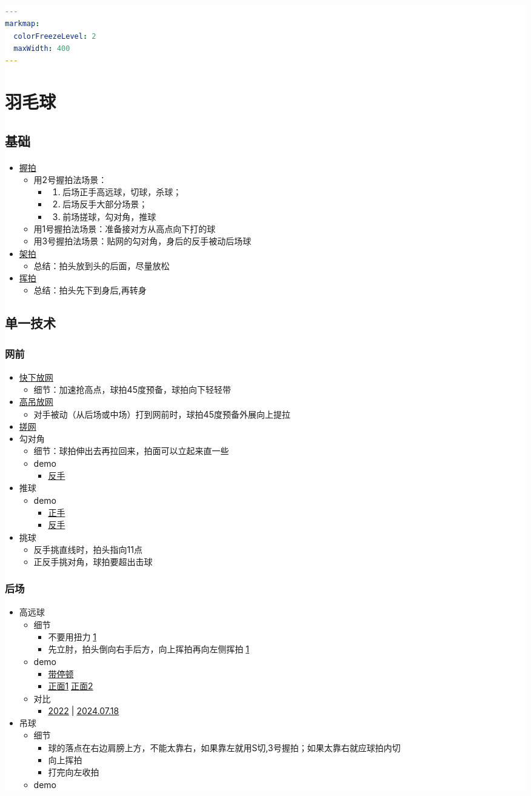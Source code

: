 ```yaml
---
markmap:
  colorFreezeLevel: 2
  maxWidth: 400
---
```


# 羽毛球

## 基础 

- [握拍](https://youtu.be/PYKHYHefiBI?list=PLCKLw4mkS5d5Y1KzXzXwKo2Z1YrGETuR1&t=472)
  - 用2号握拍法场景：
    - 1. 后场正手高远球，切球，杀球；
    - 2. 后场反手大部分场景；
    - 3. 前场搓球，勾对角，推球
  - 用1号握拍法场景：准备接对方从高点向下打的球
  - 用3号握拍法场景：贴网的勾对角，身后的反手被动后场球
- [架拍](https://youtu.be/aO_K3DTG55c?t=2288)
  - 总结：拍头放到头的后面，尽量放松
- [挥拍](https://youtu.be/MQsbDNm9LnY?t=618)
  - 总结：拍头先下到身后,再转身

## 单一技术

### 网前

- [快下放网](https://youtu.be/lRCeqCBiDsc?t=121)
  - 细节：加速抢高点，球拍45度预备，球拍向下轻轻带
- [高吊放网](https://youtu.be/lRCeqCBiDsc?t=804)
  - 对手被动（从后场或中场）打到网前时，球拍45度预备外展向上提拉
- [搓网](https://youtu.be/PYKHYHefiBI?t=728)
- 勾对角
  - 细节：球拍伸出去再拉回来，拍面可以立起来直一些
  - demo
    - [反手](https://youtu.be/PYKHYHefiBI?t=647)
- 推球
  - demo
    - [正手](https://youtu.be/PYKHYHefiBI?t=753)
    - [反手](https://youtu.be/PYKHYHefiBI?t=740)
- 挑球
  - 反手挑直线时，拍头指向11点
  - 正反手挑对角，球拍要超出击球
  
### 后场

- 高远球
  - 细节
    - 不要用扭力 [1](https://www.youtube.com/watch?v=nxekfJLGekc&t=330s)
    - 先立肘，拍头倒向右手后方，向上挥拍再向左侧挥拍 [1](https://youtu.be/0eyU03Ljvjk?t=2748)
  - demo
    - [带停顿](https://youtu.be/lrVpx4kbKAc?t=791)
    - [正面1](https://youtu.be/7EqnRrLEHvQ) [正面2](https://youtu.be/PK-8ZNMLCrk)
  - 对比
    - [2022](https://youtu.be/QKO5Mwn2tbw) | [2024.07.18](https://youtu.be/j9F7a-WjE4I)
- 吊球
  - 细节
    - 球的落点在右边肩膀上方，不能太靠右，如果靠左就用S切,3号握拍；如果太靠右就应球拍内切
    - 向上挥拍
    - 打完向左收拍
  - demo
